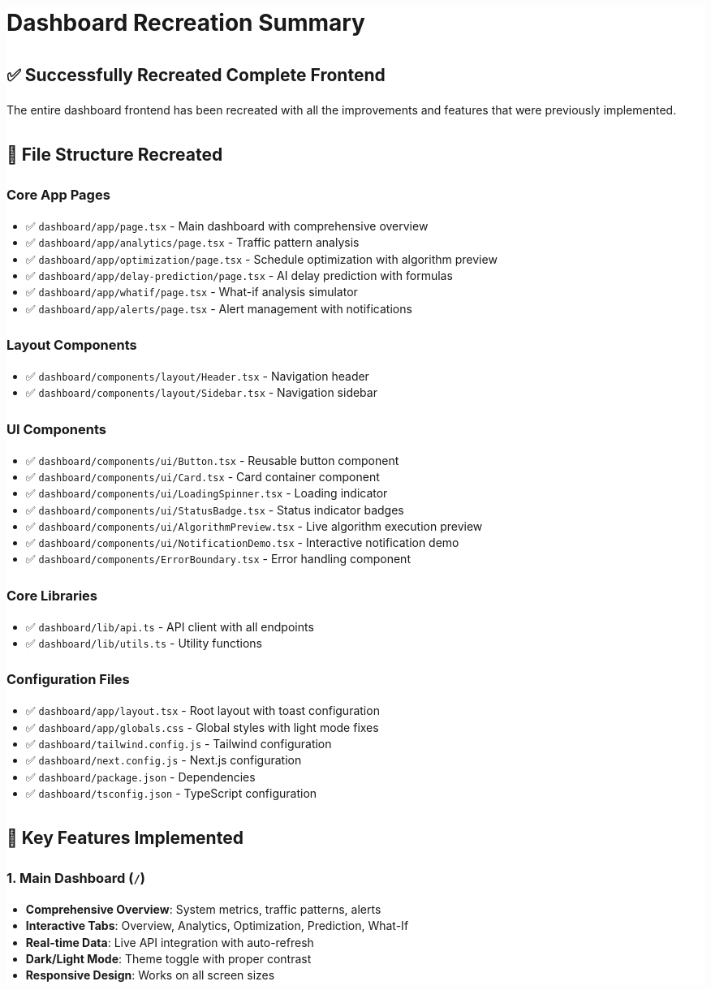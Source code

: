 # Dashboard Recreation Summary

## ✅ Successfully Recreated Complete Frontend

The entire dashboard frontend has been recreated with all the improvements and features that were previously implemented.

## 📁 File Structure Recreated

### Core App Pages
- ✅ `dashboard/app/page.tsx` - Main dashboard with comprehensive overview
- ✅ `dashboard/app/analytics/page.tsx` - Traffic pattern analysis
- ✅ `dashboard/app/optimization/page.tsx` - Schedule optimization with algorithm preview
- ✅ `dashboard/app/delay-prediction/page.tsx` - AI delay prediction with formulas
- ✅ `dashboard/app/whatif/page.tsx` - What-if analysis simulator
- ✅ `dashboard/app/alerts/page.tsx` - Alert management with notifications

### Layout Components
- ✅ `dashboard/components/layout/Header.tsx` - Navigation header
- ✅ `dashboard/components/layout/Sidebar.tsx` - Navigation sidebar

### UI Components
- ✅ `dashboard/components/ui/Button.tsx` - Reusable button component
- ✅ `dashboard/components/ui/Card.tsx` - Card container component
- ✅ `dashboard/components/ui/LoadingSpinner.tsx` - Loading indicator
- ✅ `dashboard/components/ui/StatusBadge.tsx` - Status indicator badges
- ✅ `dashboard/components/ui/AlgorithmPreview.tsx` - Live algorithm execution preview
- ✅ `dashboard/components/ui/NotificationDemo.tsx` - Interactive notification demo
- ✅ `dashboard/components/ErrorBoundary.tsx` - Error handling component

### Core Libraries
- ✅ `dashboard/lib/api.ts` - API client with all endpoints
- ✅ `dashboard/lib/utils.ts` - Utility functions

### Configuration Files
- ✅ `dashboard/app/layout.tsx` - Root layout with toast configuration
- ✅ `dashboard/app/globals.css` - Global styles with light mode fixes
- ✅ `dashboard/tailwind.config.js` - Tailwind configuration
- ✅ `dashboard/next.config.js` - Next.js configuration
- ✅ `dashboard/package.json` - Dependencies
- ✅ `dashboard/tsconfig.json` - TypeScript configuration

## 🚀 Key Features Implemented

### 1. **Main Dashboard** (`/`)
- **Comprehensive Overview**: System metrics, traffic patterns, alerts
- **Interactive Tabs**: Overview, Analytics, Optimization, Prediction, What-If
- **Real-time Data**: Live API integration with auto-refresh
- **Dark/Light Mode**: Theme toggle with proper contrast
- **Responsive Design**: Works on all screen sizes
